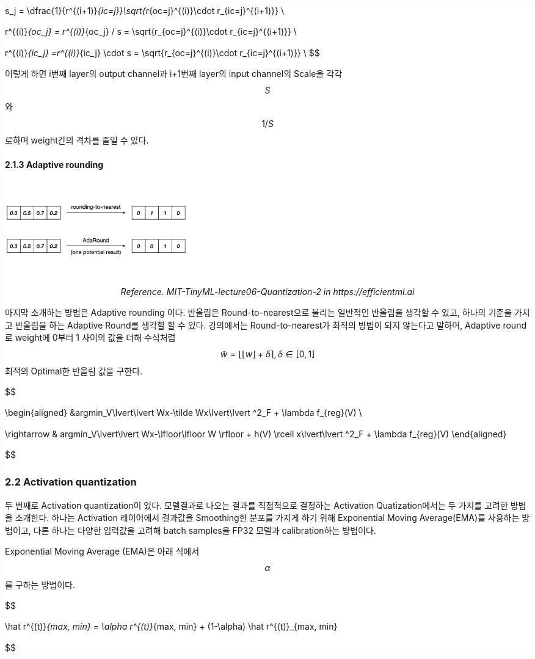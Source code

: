 s_j = \dfrac{1}{r^{(i+1)}_{ic=j}}\sqrt{r_{oc=j}^{(i)}\cdot r_{ic=j}^{(i+1)}} \\

r^{(i)}_{oc_j} = r^{(i)}_{oc_j} / s = \sqrt{r_{oc=j}^{(i)}\cdot r_{ic=j}^{(i+1)}} \\

r^{(i)}_{ic_j} =r^{(i)}_{ic_j} \cdot s = \sqrt{r_{oc=j}^{(i)}\cdot r_{ic=j}^{(i+1)}} \\
$$

이렇게 하면 i번째 layer의 output channel과 i+1번째 layer의 input channel의 Scale을 각각 $$ S $$ 와 $$ 1/S $$ 로하며 weight간의 격차를 줄일 수 있다.

#### 2.1.3 Adaptive rounding

<p>
    <img src="/assets/images/post/machinelearning/quantization/1/adaptive-rounding.png" width="300" height="150" class="projects__article__img__center">
    <p align="center">
    <em class="projects__img__caption"> Reference. MIT-TinyML-lecture06-Quantization-2 in https://efficientml.ai </em>
    </p>
</p>

마지막 소개하는 방법은 Adaptive rounding 이다. 반올림은 Round-to-nearest으로 불리는 일반적인 반올림을 생각할 수 있고, 하나의 기준을 가지고 반올림을 하는 Adaptive Round를 생각할 할 수 있다. 강의에서는 Round-to-nearest가 최적의 방법이 되지 않는다고 말하며, Adaptive round로 weight에 0부터 1 사이의 값을 더해 수식처럼 $$\tilde{w} = \lfloor\lfloor  w\rfloor + \delta\rceil, \delta \in [0, 1] $$ 최적의 Optimal한 반올림 값을 구한다.

$$

\begin{aligned}
&argmin_V\lvert\lvert Wx-\tilde Wx\lvert\lvert ^2_F + \lambda f_{reg}(V) \\

\rightarrow & argmin_V\lvert\lvert Wx-\lfloor\lfloor W \rfloor + h(V) \rceil x\lvert\lvert ^2_F + \lambda f_{reg}(V) 
\end{aligned}

$$

### 2.2 Activation quantization
두 번째로 Activation quantization이 있다. 모델결과로 나오는 결과를 직접적으로 결정하는 Activation Quatization에서는 두 가지를 고려한 방법을 소개한다. 하나는 Activation 레이어에서 결과값을 Smoothing한 분포를 가지게 하기 위해 Exponential Moving Average(EMA)를 사용하는 방법이고, 다른 하나는 다양한 입력값을 고려해 batch samples을 FP32 모델과 calibration하는 방법이다.

Exponential Moving Average (EMA)은 아래 식에서 $$\alpha$$ 를 구하는 방법이다.

$$

\hat r^{(t)}_{max, min} = \alpha r^{(t)}_{max, min} + (1-\alpha) \hat r^{(t)}_{max, min}  

$$
